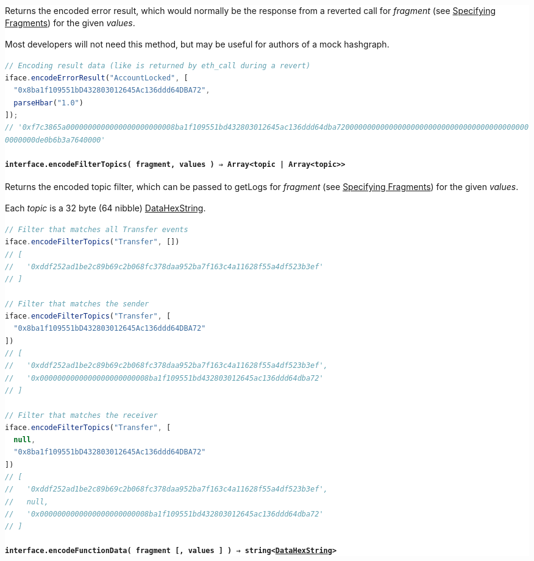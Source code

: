 Returns the encoded error result, which would normally be the response from a reverted call for _fragment_ (see [Specifying Fragments](interface.md#specifying-fragments)) for the given _values_.

Most developers will not need this method, but may be useful for authors of a mock hashgraph.

```typescript
// Encoding result data (like is returned by eth_call during a revert)
iface.encodeErrorResult("AccountLocked", [
  "0x8ba1f109551bD432803012645Ac136ddd64DBA72",
  parseHbar("1.0")
]);
// '0xf7c3865a0000000000000000000000008ba1f109551bd432803012645ac136ddd64dba720000000000000000000000000000000000000000000000000de0b6b3a7640000'

```

#### `interface.encodeFilterTopics( fragment, values ) ⇒ Array<topic | Array<topic>>`

Returns the encoded topic filter, which can be passed to getLogs for _fragment_ (see [Specifying Fragments](interface.md#specifying-fragments)) for the given _values_.

Each _topic_ is a 32 byte (64 nibble) [DataHexString](../byte-manipulation.md#datahexstring).

```typescript
// Filter that matches all Transfer events
iface.encodeFilterTopics("Transfer", [])
// [
//   '0xddf252ad1be2c89b69c2b068fc378daa952ba7f163c4a11628f55a4df523b3ef'
// ]

// Filter that matches the sender
iface.encodeFilterTopics("Transfer", [
  "0x8ba1f109551bD432803012645Ac136ddd64DBA72"
])
// [
//   '0xddf252ad1be2c89b69c2b068fc378daa952ba7f163c4a11628f55a4df523b3ef',
//   '0x0000000000000000000000008ba1f109551bd432803012645ac136ddd64dba72'
// ]

// Filter that matches the receiver
iface.encodeFilterTopics("Transfer", [
  null,
  "0x8ba1f109551bD432803012645Ac136ddd64DBA72"
])
// [
//   '0xddf252ad1be2c89b69c2b068fc378daa952ba7f163c4a11628f55a4df523b3ef',
//   null,
//   '0x0000000000000000000000008ba1f109551bd432803012645ac136ddd64dba72'
// ]
```

#### `interface.encodeFunctionData( fragment [, values ] ) ⇒ string<`[`DataHexString`](../byte-manipulation.md#datahexstring)`>`
